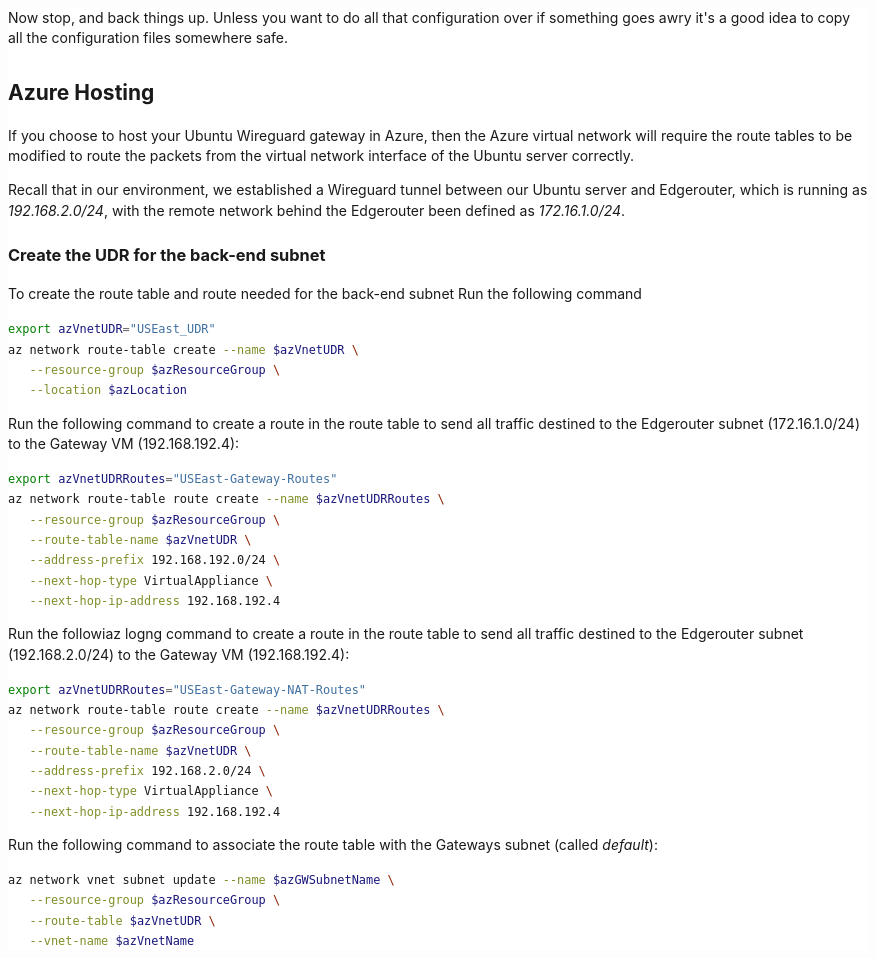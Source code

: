 Now stop, and back things up. Unless you want to do all that configuration over if something goes awry it's a good idea to copy all the configuration files somewhere safe.


## Azure Hosting

If you choose to host your Ubuntu Wireguard gateway in Azure, then the Azure virtual network will require the route tables to be modified to route the packets from the virtual network interface of the Ubuntu server correctly.

Recall that in our environment, we established a Wireguard tunnel between our Ubuntu server and Edgerouter, which is running as *192.168.2.0/24*, with the remote network behind the Edgerouter been defined as *172.16.1.0/24*.


### Create the UDR for the back-end subnet

To create the route table and route needed for the back-end subnet Run the following command

```bash
export azVnetUDR="USEast_UDR"
az network route-table create --name $azVnetUDR \
   --resource-group $azResourceGroup \
   --location $azLocation
```

Run the following command to create a route in the route table to send all traffic destined to the Edgerouter subnet (172.16.1.0/24) to the Gateway VM (192.168.192.4):

```bash
export azVnetUDRRoutes="USEast-Gateway-Routes"
az network route-table route create --name $azVnetUDRRoutes \
   --resource-group $azResourceGroup \
   --route-table-name $azVnetUDR \
   --address-prefix 192.168.192.0/24 \
   --next-hop-type VirtualAppliance \
   --next-hop-ip-address 192.168.192.4
```

Run the followiaz logng command to create a route in the route table to send all traffic destined to the Edgerouter subnet (192.168.2.0/24) to the Gateway VM (192.168.192.4):

```bash
export azVnetUDRRoutes="USEast-Gateway-NAT-Routes"
az network route-table route create --name $azVnetUDRRoutes \
   --resource-group $azResourceGroup \
   --route-table-name $azVnetUDR \
   --address-prefix 192.168.2.0/24 \
   --next-hop-type VirtualAppliance \
   --next-hop-ip-address 192.168.192.4
```

Run the following command to associate the route table with the Gateways subnet (called *default*):

```bash
az network vnet subnet update --name $azGWSubnetName \
   --resource-group $azResourceGroup \
   --route-table $azVnetUDR \
   --vnet-name $azVnetName
```
